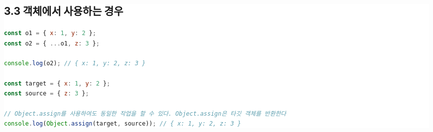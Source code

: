 



## 3.3 객체에서 사용하는 경우

```js
const o1 = { x: 1, y: 2 };
const o2 = { ...o1, z: 3 };

console.log(o2); // { x: 1, y: 2, z: 3 }

const target = { x: 1, y: 2 };
const source = { z: 3 };

// Object.assign를 사용하여도 동일한 작업을 할 수 있다. Object.assign은 타깃 객체를 반환한다
console.log(Object.assign(target, source)); // { x: 1, y: 2, z: 3 }
```

